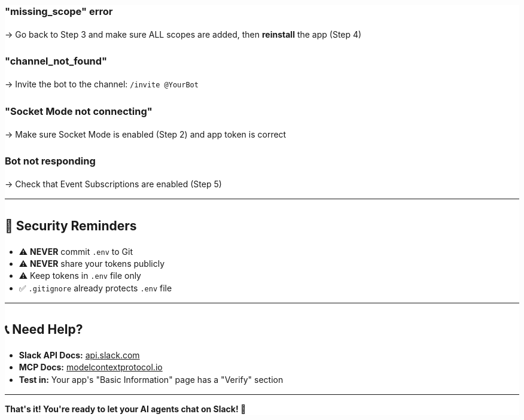 ### "missing_scope" error
→ Go back to Step 3 and make sure ALL scopes are added, then **reinstall** the app (Step 4)

### "channel_not_found"
→ Invite the bot to the channel: `/invite @YourBot`

### "Socket Mode not connecting"
→ Make sure Socket Mode is enabled (Step 2) and app token is correct

### Bot not responding
→ Check that Event Subscriptions are enabled (Step 5)

---

## 🔐 Security Reminders

- ⚠️ **NEVER** commit `.env` to Git
- ⚠️ **NEVER** share your tokens publicly
- ⚠️ Keep tokens in `.env` file only
- ✅ `.gitignore` already protects `.env` file

---

## 📞 Need Help?

- **Slack API Docs:** [api.slack.com](https://api.slack.com/)
- **MCP Docs:** [modelcontextprotocol.io](https://modelcontextprotocol.io/)
- **Test in:** Your app's "Basic Information" page has a "Verify" section

---

**That's it! You're ready to let your AI agents chat on Slack! 🚀**

